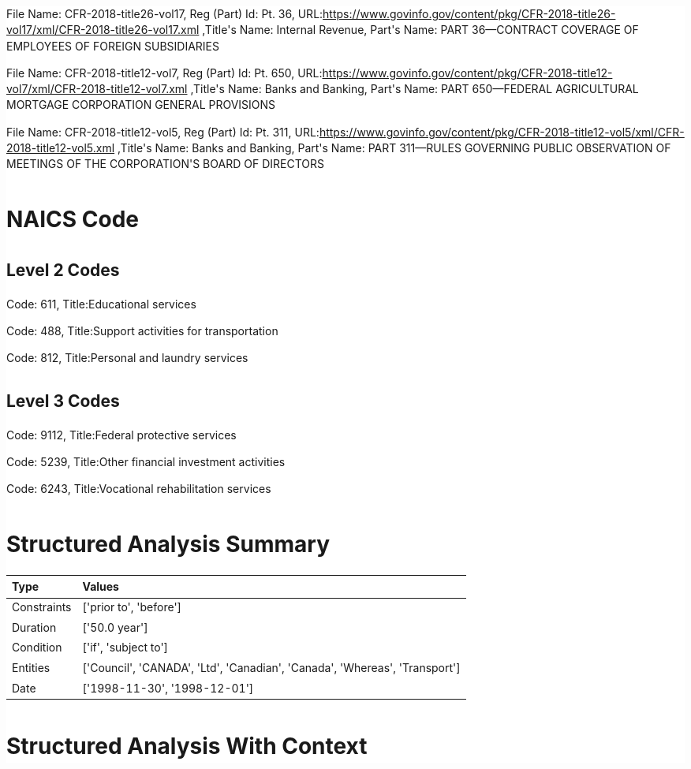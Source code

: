 File Name: CFR-2018-title26-vol17, Reg (Part) Id: Pt. 36, URL:https://www.govinfo.gov/content/pkg/CFR-2018-title26-vol17/xml/CFR-2018-title26-vol17.xml
,Title's Name: Internal Revenue, Part's Name: PART 36—CONTRACT COVERAGE OF EMPLOYEES OF FOREIGN SUBSIDIARIES

File Name: CFR-2018-title12-vol7, Reg (Part) Id: Pt. 650, URL:https://www.govinfo.gov/content/pkg/CFR-2018-title12-vol7/xml/CFR-2018-title12-vol7.xml
,Title's Name: Banks and Banking, Part's Name: PART 650—FEDERAL AGRICULTURAL MORTGAGE CORPORATION GENERAL PROVISIONS

File Name: CFR-2018-title12-vol5, Reg (Part) Id: Pt. 311, URL:https://www.govinfo.gov/content/pkg/CFR-2018-title12-vol5/xml/CFR-2018-title12-vol5.xml
,Title's Name: Banks and Banking, Part's Name: PART 311—RULES GOVERNING PUBLIC OBSERVATION OF MEETINGS OF THE CORPORATION'S BOARD OF DIRECTORS




# NAICS Code
## Level 2 Codes
Code: 611, Title:Educational services

Code: 488, Title:Support activities for transportation

Code: 812, Title:Personal and laundry services




## Level 3 Codes
Code: 9112, Title:Federal protective services

Code: 5239, Title:Other financial investment activities

Code: 6243, Title:Vocational rehabilitation services







# Structured Analysis Summary
| Type        | Values                                                                     |
|:------------|:---------------------------------------------------------------------------|
| Constraints | ['prior to', 'before']                                                     |
| Duration    | ['50.0 year']                                                              |
| Condition   | ['if', 'subject to']                                                       |
| Entities    | ['Council', 'CANADA', 'Ltd', 'Canadian', 'Canada', 'Whereas', 'Transport'] |
| Date        | ['1998-11-30', '1998-12-01']                                               |


# Structured Analysis With Context
 